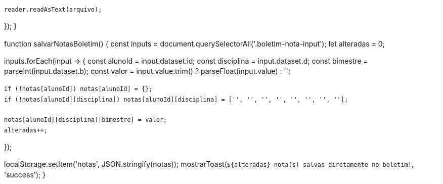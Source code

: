     reader.readAsText(arquivo);
  });
}


function salvarNotasBoletim() {
  const inputs = document.querySelectorAll('.boletim-nota-input');
  let alteradas = 0;

  inputs.forEach(input => {
    const alunoId = input.dataset.id;
    const disciplina = input.dataset.d;
    const bimestre = parseInt(input.dataset.b);
    const valor = input.value.trim() ? parseFloat(input.value) : '';

    if (!notas[alunoId]) notas[alunoId] = {};
    if (!notas[alunoId][disciplina]) notas[alunoId][disciplina] = ['', '', '', '', '', '', '', ''];

    notas[alunoId][disciplina][bimestre] = valor;
    alteradas++;
  });

  localStorage.setItem('notas', JSON.stringify(notas));
  mostrarToast(`${alteradas} nota(s) salvas diretamente no boletim!`, 'success');
}

</script>
<script>
function atualizarBoletimNotas(disciplinasAluno) {
  const corpo = document.getElementById("boletimNotas");
  corpo.innerHTML = "";

  disciplinas.forEach(disc => {
    const notas = (disciplinasAluno && disciplinasAluno[disc]) || ["", "", "", ""];
    const media = (notas.filter(n => n !== "").map(Number).reduce((a,b) => a+b, 0)) / notas.filter(n => n !== "").length;
    const mediaFinal = isNaN(media) ? "" : media.toFixed(1);
    const recup = media < 6 ? "Sim" : (mediaFinal !== "" ? "Não" : "");
    const status = mediaFinal === "" ? "" : (parseFloat(mediaFinal) >= 6 ? "Aprovado" : "Reprovado");

    const row = document.createElement("tr");
    row.innerHTML = `
      <td class="border p-2">${disc}</td>
      <td class="border p-2"><input type="number" class="w-full text-center boletim-nota-input" data-id="" data-d="${disc}" data-b="0" value="${notas[0] || ""}"></td>
      <td class="border p-2"><input type="number" class="w-full text-center boletim-nota-input" data-id="" data-d="${disc}" data-b="1" value="${notas[1] || ""}"></td>
      <td class="border p-2"><input type="number" class="w-full text-center boletim-nota-input" data-id="" data-d="${disc}" data-b="2" value="${notas[2] || ""}"></td>
      <td class="border p-2"><input type="number" class="w-full text-center boletim-nota-input" data-id="" data-d="${disc}" data-b="3" value="${notas[3] || ""}"></td>
      <td class="border p-2 text-center media-final">${mediaFinal}</td>
      <td class="border p-2 text-center recup">${recup}</td>
      <td class="border p-2 text-center status">${status}</td>
    `;
    corpo.appendChild(row);
  });
